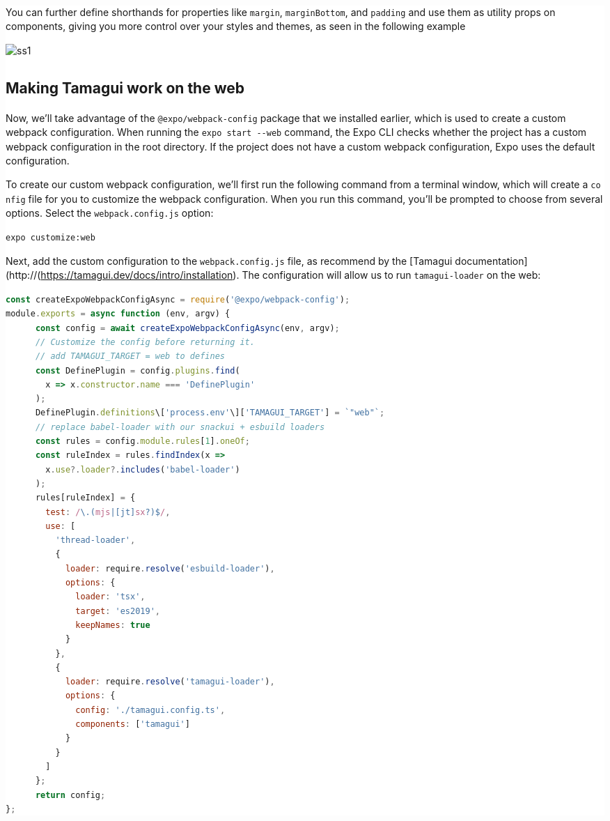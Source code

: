 You can further define shorthands for properties like `margin`, `marginBottom`, and `padding` and use them as utility props on components, giving you more control over your styles and themes, as seen in the following example

![ss1](https://i.imgur.com/kZX0PQk.png)

## Making Tamagui work on the web

Now, we’ll take advantage of the `@expo/webpack-config` package that we installed earlier, which is used to create a custom webpack configuration. When running the `expo start --web` command, the Expo CLI checks whether the project has a custom webpack configuration in the root directory. If the project does not have a custom webpack configuration, Expo uses the default configuration.

To create our custom webpack configuration, we’ll first run the following command from a terminal window, which will create a `config` file for you to customize the webpack configuration. When you run this command, you’ll be prompted to choose from several options. Select the `webpack.config.js` option:

```shell
expo customize:web
```

Next, add the custom configuration to the `webpack.config.js` file, as recommend by the [Tamagui documentation](http://(https://tamagui.dev/docs/intro/installation). The configuration will allow us to run `tamagui-loader` on the web:

```js
const createExpoWebpackConfigAsync = require('@expo/webpack-config');
module.exports = async function (env, argv) {
      const config = await createExpoWebpackConfigAsync(env, argv);
      // Customize the config before returning it.
      // add TAMAGUI_TARGET = web to defines
      const DefinePlugin = config.plugins.find(
        x => x.constructor.name === 'DefinePlugin'
      );
      DefinePlugin.definitions\['process.env'\]['TAMAGUI_TARGET'] = `"web"`;
      // replace babel-loader with our snackui + esbuild loaders
      const rules = config.module.rules[1].oneOf;
      const ruleIndex = rules.findIndex(x =>
        x.use?.loader?.includes('babel-loader')
      );
      rules[ruleIndex] = {
        test: /\.(mjs|[jt]sx?)$/,
        use: [
          'thread-loader',
          {
            loader: require.resolve('esbuild-loader'),
            options: {
              loader: 'tsx',
              target: 'es2019',
              keepNames: true
            }
          },
          {
            loader: require.resolve('tamagui-loader'),
            options: {
              config: './tamagui.config.ts',
              components: ['tamagui']
            }
          }
        ]
      };
      return config;
};
```
